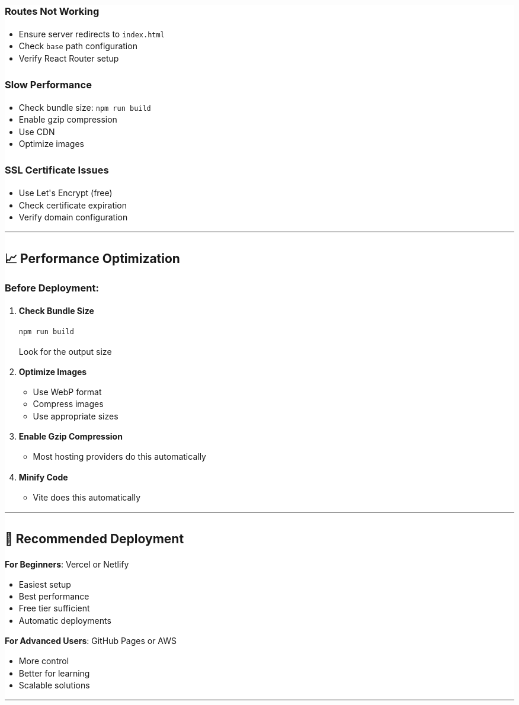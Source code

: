 ### Routes Not Working
- Ensure server redirects to `index.html`
- Check `base` path configuration
- Verify React Router setup

### Slow Performance
- Check bundle size: `npm run build`
- Enable gzip compression
- Use CDN
- Optimize images

### SSL Certificate Issues
- Use Let's Encrypt (free)
- Check certificate expiration
- Verify domain configuration

---

## 📈 Performance Optimization

### Before Deployment:

1. **Check Bundle Size**
   ```bash
   npm run build
   ```
   Look for the output size

2. **Optimize Images**
   - Use WebP format
   - Compress images
   - Use appropriate sizes

3. **Enable Gzip Compression**
   - Most hosting providers do this automatically

4. **Minify Code**
   - Vite does this automatically

---

## 🎯 Recommended Deployment

**For Beginners**: Vercel or Netlify
- Easiest setup
- Best performance
- Free tier sufficient
- Automatic deployments

**For Advanced Users**: GitHub Pages or AWS
- More control
- Better for learning
- Scalable solutions

---